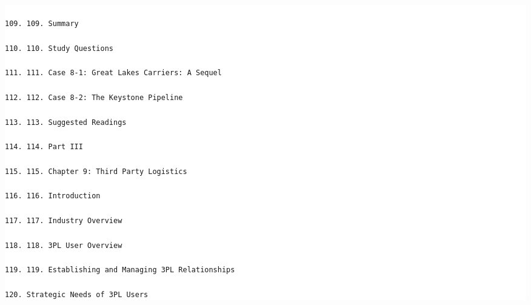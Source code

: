                                                                                                                                                                                                                                                                                                                                                                                                                                              109. 109. Summary
                                                                                                                                                                                                                                                                                                                                                                                                                                                  110. 110. Study Questions
                                                                                                                                                                                                                                                                                                                                                                                                                                                       111. 111. Case 8-1: Great Lakes Carriers: A Sequel
                                                                                                                                                                                                                                                                                                                                                                                                                                                            112. 112. Case 8-2: The Keystone Pipeline
                                                                                                                                                                                                                                                                                                                                                                                                                                                                 113. 113. Suggested Readings
                                                                                                                                                                                                                                                                                                                                                                                                                                                                      114. 114. Part III
                                                                                                                                                                                                                                                                                                                                                                                                                                                                           115. 115. Chapter 9: Third Party Logistics
                                                                                                                                                                                                                                                                                                                                                                                                                                                                                116. 116. Introduction
                                                                                                                                                                                                                                                                                                                                                                                                                                                                                     117. 117. Industry Overview
                                                                                                                                                                                                                                                                                                                                                                                                                                                                                          118. 118. 3PL User Overview
                                                                                                                                                                                                                                                                                                                                                                                                                                                                                               119. 119. Establishing and Managing 3PL Relationships
                                                                                                                                                                                                                                                                                                                                                                                                                                                                                               120. Strategic Needs of 3PL Users